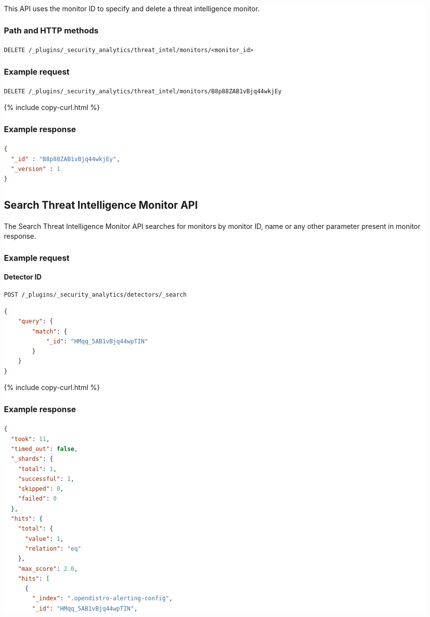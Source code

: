 This API uses the monitor ID to specify and delete a threat intelligence monitor.

### Path and HTTP methods

```
DELETE /_plugins/_security_analytics/threat_intel/monitors/<monitor_id>
```

### Example request

```
DELETE /_plugins/_security_analytics/threat_intel/monitors/B8p88ZAB1vBjq44wkjEy
```
{% include copy-curl.html %}

### Example response

```json
{
  "_id" : "B8p88ZAB1vBjq44wkjEy",
  "_version" : 1
}
```
## Search Threat Intelligence Monitor API

The Search Threat Intelligence Monitor API searches for monitors by monitor ID, name or any other parameter present in monitor response.

### Example request

**Detector ID**
```
POST /_plugins/_security_analytics/detectors/_search
```
```json
{
    "query": {
        "match": {
            "_id": "HMqq_5AB1vBjq44wpTIN"
        }
    }
}
```
{% include copy-curl.html %}
### Example response

```json
{
  "took": 11,
  "timed_out": false,
  "_shards": {
    "total": 1,
    "successful": 1,
    "skipped": 0,
    "failed": 0
  },
  "hits": {
    "total": {
      "value": 1,
      "relation": "eq"
    },
    "max_score": 2.0,
    "hits": [
      {
        "_index": ".opendistro-alerting-config",
        "_id": "HMqq_5AB1vBjq44wpTIN",
```